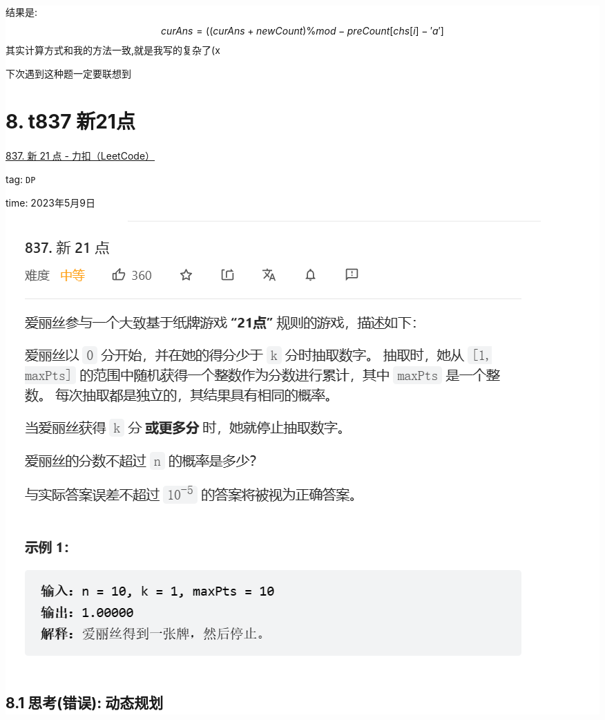 结果是:
$$
curAns = ((curAns + newCount) \% mod - preCount[chs[i] - 'a'] % mod + mod) % mod;
$$
其实计算方式和我的方法一致,就是我写的复杂了(x

下次遇到这种题一定要联想到

# 8. t837 新21点

[837. 新 21 点 - 力扣（LeetCode）](https://leetcode.cn/problems/new-21-game/)

tag: `DP`

time: 2023年5月9日

![image-20230509001116769](../pics/动态规划/image-20230509001116769.png)

## 8.1 思考(错误): 动态规划
